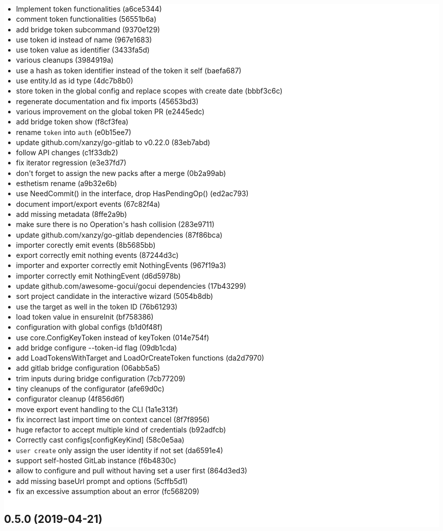 - Implement token functionalities (a6ce5344)
- comment token functionalities (56551b6a)
- add bridge token subcommand (9370e129)
- use token id instead of name (967e1683)
- use token value as identifier (3433fa5d)
- various cleanups (3984919a)
- use a hash as token identifier instead of the token it self (baefa687)
- use entity.Id as id type (4dc7b8b0)
- store token in the global config and replace scopes with create date
  (bbbf3c6c)
- regenerate documentation and fix imports (45653bd3)
- various improvement on the global token PR (e2445edc)
- add bridge token show (f8cf3fea)
- rename `token` into `auth` (e0b15ee7)
- update github.com/xanzy/go-gitlab to v0.22.0 (83eb7abd)
- follow API changes (c1f33db2)
- fix iterator regression (e3e37fd7)
- don't forget to assign the new packs after a merge (0b2a99ab)
- esthetism rename (a9b32e6b)
- use NeedCommit() in the interface, drop HasPendingOp() (ed2ac793)
- document import/export events (67c82f4a)
- add missing metadata (8ffe2a9b)
- make sure there is no Operation's hash collision (283e9711)
- update github.com/xanzy/go-gitlab dependencies (87f86bca)
- importer corectly emit events (8b5685bb)
- export correctly emit nothing events (87244d3c)
- importer and exporter correctly emit NothingEvents (967f19a3)
- importer correctly emit NothingEvent (d6d5978b)
- update github.com/awesome-gocui/gocui dependencies (17b43299)
- sort project candidate in the interactive wizard (5054b8db)
- use the target as well in the token ID (76b61293)
- load token value in ensureInit (bf758386)
- configuration with global configs (b1d0f48f)
- use core.ConfigKeyToken instead of keyToken (014e754f)
- add bridge configure --token-id flag (09db1cda)
- add LoadTokensWithTarget and LoadOrCreateToken functions (da2d7970)
- add gitlab bridge configuration (06abb5a5)
- trim inputs during bridge configuration (7cb77209)
- tiny cleanups of the configurator (afe69d0c)
- configurator cleanup (4f856d6f)
- move export event handling to the CLI (1a1e313f)
- fix incorrect last import time on context cancel (8f7f8956)
- huge refactor to accept multiple kind of credentials (b92adfcb)
- Correctly cast configs\[configKeyKind\] (58c0e5aa)
- `user create` only assign the user identity if not set (da6591e4)
- support self-hosted GitLab instance (f6b4830c)
- allow to configure and pull without having set a user first (864d3ed3)
- add missing baseUrl prompt and options (5cffb5d1)
- fix an excessive assumption about an error (fc568209)

## 0.5.0 (2019-04-21)
